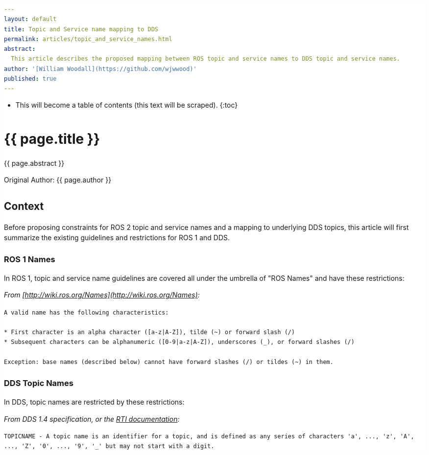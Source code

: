 ```yaml
---
layout: default
title: Topic and Service name mapping to DDS
permalink: articles/topic_and_service_names.html
abstract:
  This article describes the proposed mapping between ROS topic and service names to DDS topic and service names.
author: '[William Woodall](https://github.com/wjwwood)'
published: true
---
```


- This will become a table of contents (this text will be scraped).
{:toc}

# {{ page.title }}

<div class="abstract" markdown="1">
{{ page.abstract }}
</div>

Original Author: {{ page.author }}

## Context

Before proposing constraints for ROS 2 topic and service names and a mapping to underlying DDS topics, this article will first summarize the existing guidelines and restrictions for ROS 1 and DDS.

### ROS 1 Names

In ROS 1, topic and service name guidelines are covered all under the umbrella of "ROS Names" and have these restrictions:

*From [http://wiki.ros.org/Names](http://wiki.ros.org/Names):*

```
A valid name has the following characteristics:

* First character is an alpha character ([a-z|A-Z]), tilde (~) or forward slash (/)
* Subsequent characters can be alphanumeric ([0-9|a-z|A-Z]), underscores (_), or forward slashes (/)

Exception: base names (described below) cannot have forward slashes (/) or tildes (~) in them.
```

### DDS Topic Names

In DDS, topic names are restricted by these restrictions:

*From DDS 1.4 specification, or the [RTI documentation](http://community.rti.com/rti-doc/510/ndds/doc/html/api_cpp/group__DDSQueryAndFilterSyntaxModule.html):*

```
TOPICNAME - A topic name is an identifier for a topic, and is defined as any series of characters 'a', ..., 'z', 'A', ..., 'Z', '0', ..., '9', '_' but may not start with a digit.
```

